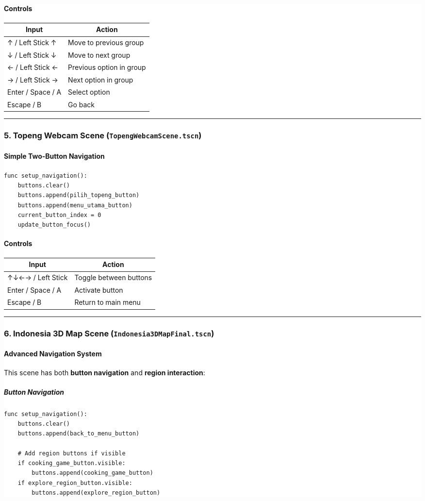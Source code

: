 #### Controls

| Input | Action |
|-------|--------|
| ↑ / Left Stick ↑ | Move to previous group |
| ↓ / Left Stick ↓ | Move to next group |
| ← / Left Stick ← | Previous option in group |
| → / Left Stick → | Next option in group |
| Enter / Space / A | Select option |
| Escape / B | Go back |

---

### 5. Topeng Webcam Scene (`TopengWebcamScene.tscn`)

#### Simple Two-Button Navigation

```gdscript
func setup_navigation():
    buttons.clear()
    buttons.append(pilih_topeng_button)
    buttons.append(menu_utama_button)
    current_button_index = 0
    update_button_focus()
```

#### Controls

| Input | Action |
|-------|--------|
| ↑↓←→ / Left Stick | Toggle between buttons |
| Enter / Space / A | Activate button |
| Escape / B | Return to main menu |

---

### 6. Indonesia 3D Map Scene (`Indonesia3DMapFinal.tscn`)

#### Advanced Navigation System

This scene has both **button navigation** and **region interaction**:

##### Button Navigation

```gdscript
func setup_navigation():
    buttons.clear()
    buttons.append(back_to_menu_button)
    
    # Add region buttons if visible
    if cooking_game_button.visible:
        buttons.append(cooking_game_button)
    if explore_region_button.visible:
        buttons.append(explore_region_button)
```
